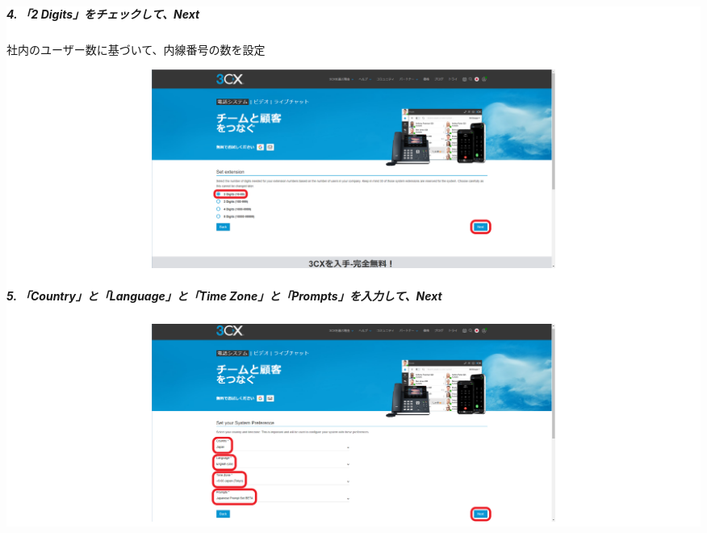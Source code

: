 ##### **4.** 「2 Digits」をチェックして、Next

社内のユーザー数に基づいて、内線番号の数を設定

<p align="center">
    <img src="./doc/3.png" width="500px"/>
</p>

##### **5.** 「Country」と「Language」と「Time Zone」と「Prompts」を入力して、Next

<p align="center">
    <img src="./doc/4.png" width="500px"/>
</p>
